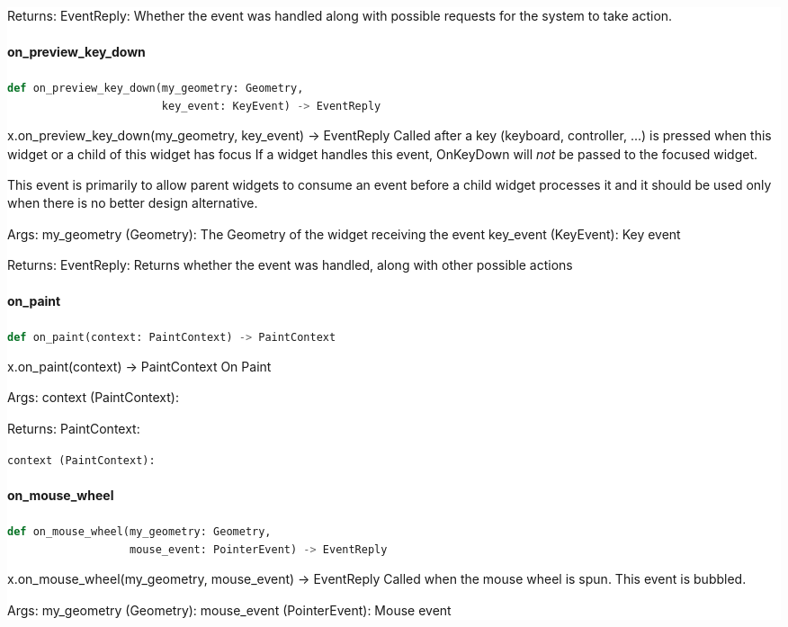 Returns:
    EventReply: Whether the event was handled along with possible requests for the system to take action.

<a id="unreal.UserWidget.on_preview_key_down"></a>

#### on_preview_key_down

```python
def on_preview_key_down(my_geometry: Geometry,
                        key_event: KeyEvent) -> EventReply
```

x.on_preview_key_down(my_geometry, key_event) -> EventReply
Called after a key (keyboard, controller, ...) is pressed when this widget or a child of this widget has focus
If a widget handles this event, OnKeyDown will *not* be passed to the focused widget.

This event is primarily to allow parent widgets to consume an event before a child widget processes
it and it should be used only when there is no better design alternative.

Args:
    my_geometry (Geometry): The Geometry of the widget receiving the event
    key_event (KeyEvent): Key event

Returns:
    EventReply: Returns whether the event was handled, along with other possible actions

<a id="unreal.UserWidget.on_paint"></a>

#### on_paint

```python
def on_paint(context: PaintContext) -> PaintContext
```

x.on_paint(context) -> PaintContext
On Paint

Args:
    context (PaintContext): 

Returns:
    PaintContext: 

    context (PaintContext):

<a id="unreal.UserWidget.on_mouse_wheel"></a>

#### on_mouse_wheel

```python
def on_mouse_wheel(my_geometry: Geometry,
                   mouse_event: PointerEvent) -> EventReply
```

x.on_mouse_wheel(my_geometry, mouse_event) -> EventReply
Called when the mouse wheel is spun. This event is bubbled.

Args:
    my_geometry (Geometry): 
    mouse_event (PointerEvent): Mouse event
